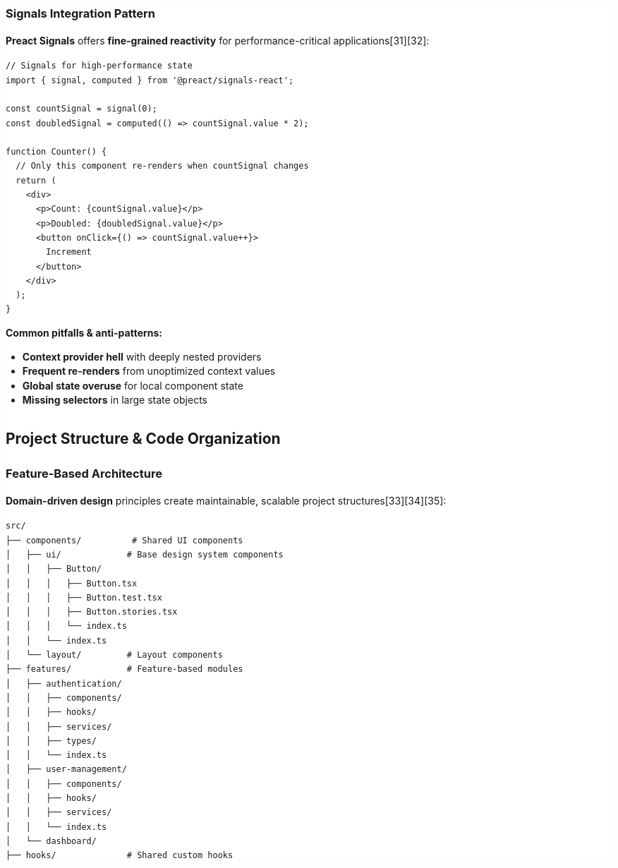 
### Signals Integration Pattern

**Preact Signals** offers **fine-grained reactivity** for performance-critical applications[31][32]:

```tsx
// Signals for high-performance state
import { signal, computed } from '@preact/signals-react';

const countSignal = signal(0);
const doubledSignal = computed(() => countSignal.value * 2);

function Counter() {
  // Only this component re-renders when countSignal changes
  return (
    <div>
      <p>Count: {countSignal.value}</p>
      <p>Doubled: {doubledSignal.value}</p>
      <button onClick={() => countSignal.value++}>
        Increment
      </button>
    </div>
  );
}
```

**Common pitfalls \& anti-patterns:**

- **Context provider hell** with deeply nested providers
- **Frequent re-renders** from unoptimized context values
- **Global state overuse** for local component state
- **Missing selectors** in large state objects


## Project Structure \& Code Organization

### Feature-Based Architecture

**Domain-driven design** principles create maintainable, scalable project structures[33][34][35]:

```
src/
├── components/          # Shared UI components
│   ├── ui/             # Base design system components
│   │   ├── Button/
│   │   │   ├── Button.tsx
│   │   │   ├── Button.test.tsx
│   │   │   ├── Button.stories.tsx
│   │   │   └── index.ts
│   │   └── index.ts
│   └── layout/         # Layout components
├── features/           # Feature-based modules
│   ├── authentication/
│   │   ├── components/
│   │   ├── hooks/
│   │   ├── services/
│   │   ├── types/
│   │   └── index.ts
│   ├── user-management/
│   │   ├── components/
│   │   ├── hooks/
│   │   ├── services/
│   │   └── index.ts
│   └── dashboard/
├── hooks/              # Shared custom hooks
```